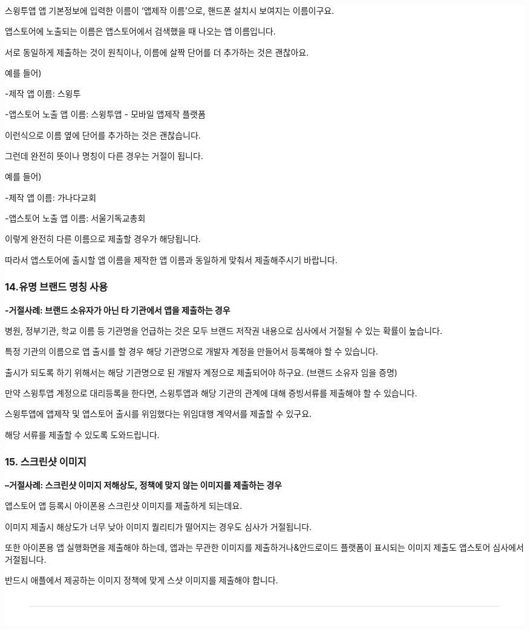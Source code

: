 스윙투앱 앱 기본정보에 입력한 이름이 ‘앱제작 이름’으로, 핸드폰 설치시 보여지는 이름이구요.

앱스토어에 노출되는 이름은 앱스토어에서 검색했을 때 나오는 앱 이름입니다.

서로 동일하게 제출하는 것이 원칙이나, 이름에 살짝 단어를 더 추가하는 것은 괜찮아요.&#x20;

예를 들어)

\-제작 앱 이름: 스윙투

\-앱스토어 노출 앱 이름: 스윙투앱 - 모바일 앱제작 플랫폼

이런식으로 이름 옆에 단어를 추가하는 것은 괜찮습니다.&#x20;



그런데 완전히 뜻이나 명칭이 다른 경우는 거절이 됩니다.

예를 들어)

\-제작 앱 이름: 가나다교회

\-앱스토어 노출 앱 이름: 서울기독교총회&#x20;

이렇게 완전히 다른 이름으로 제출할 경우가 해당됩니다.

따라서 앱스토어에 출시할 앱 이름을 제작한 앱 이름과 동일하게 맞춰서 제출해주시기 바랍니다.&#x20;



### **14.유명 브랜드 명칭 사용**

**-거절사례: 브랜드 소유자가 아닌 타 기관에서 앱을 제출하는 경우**

병원, 정부기관, 학교 이름 등 기관명을 언급하는 것은 모두 브랜드 저작권 내용으로 심사에서 거절될 수 있는 확률이 높습니다.&#x20;

특정 기관의 이름으로 앱 출시를 할 경우 해당 기관명으로 개발자 계정을 만들어서 등록해야 할 수 있습니다.

출시가 되도록 하기 위해서는 해당 기관명으로 된 개발자 계정으로 제출되어야 하구요. (브랜드 소유자 임을 증명)

만약 스윙투앱 계정으로 대리등록을 한다면, 스윙투앱과 해당 기관의 관계에 대해 증빙서류를 제출해야 할 수 있습니다.

스윙투앱에 앱제작 및 앱스토어 출시를 위임했다는 위임대행 계약서를 제출할 수 있구요.

해당 서류를 제출할 수 있도록 도와드립니다.&#x20;



### **15. 스크린샷 이미지**

**–거절사례: 스크린샷 이미지 저해상도, 정책에 맞지 않는 이미지를 제출하는 경우**

앱스토어 앱 등록시 아이폰용 스크린샷 이미지를 제출하게 되는데요.

이미지 제출시 해상도가 너무 낮아 이미지 퀄리티가 떨어지는 경우도 심사가 거절됩니다.

또한 아이폰용 앱 실행화면을 제출해야 하는데, 앱과는 무관한 이미지를 제출하거나&안드로이드 플랫폼이 표시되는 이미지 제출도 앱스토어 심사에서 거절됩니다.

반드시 애플에서 제공하는 이미지 정책에 맞게 스샷 이미지를 제출해야 합니다.

<figure><img src="../../.gitbook/assets/구분선 (1) (1) (1).PNG" alt=""><figcaption></figcaption></figure>
